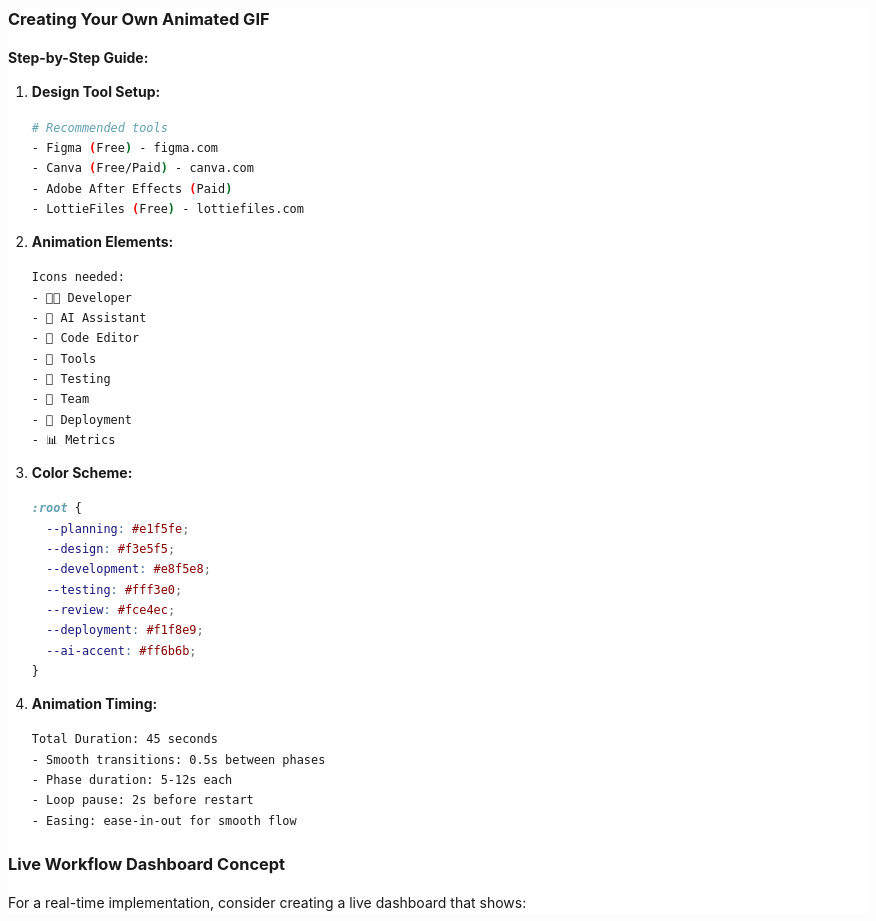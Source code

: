 ```mermaid
```

### Creating Your Own Animated GIF

**Step-by-Step Guide:**

1. **Design Tool Setup:**

   ```bash
   # Recommended tools
   - Figma (Free) - figma.com
   - Canva (Free/Paid) - canva.com
   - Adobe After Effects (Paid)
   - LottieFiles (Free) - lottiefiles.com
   ```

2. **Animation Elements:**

   ```
   Icons needed:
   - 👨‍💻 Developer
   - 🤖 AI Assistant
   - 📝 Code Editor
   - 🔧 Tools
   - 🧪 Testing
   - 👥 Team
   - 🚀 Deployment
   - 📊 Metrics
   ```

3. **Color Scheme:**

   ```css
   :root {
     --planning: #e1f5fe;
     --design: #f3e5f5;
     --development: #e8f5e8;
     --testing: #fff3e0;
     --review: #fce4ec;
     --deployment: #f1f8e9;
     --ai-accent: #ff6b6b;
   }
   ```

4. **Animation Timing:**
   ```
   Total Duration: 45 seconds
   - Smooth transitions: 0.5s between phases
   - Phase duration: 5-12s each
   - Loop pause: 2s before restart
   - Easing: ease-in-out for smooth flow
   ```

### Live Workflow Dashboard Concept

For a real-time implementation, consider creating a live dashboard that shows:
